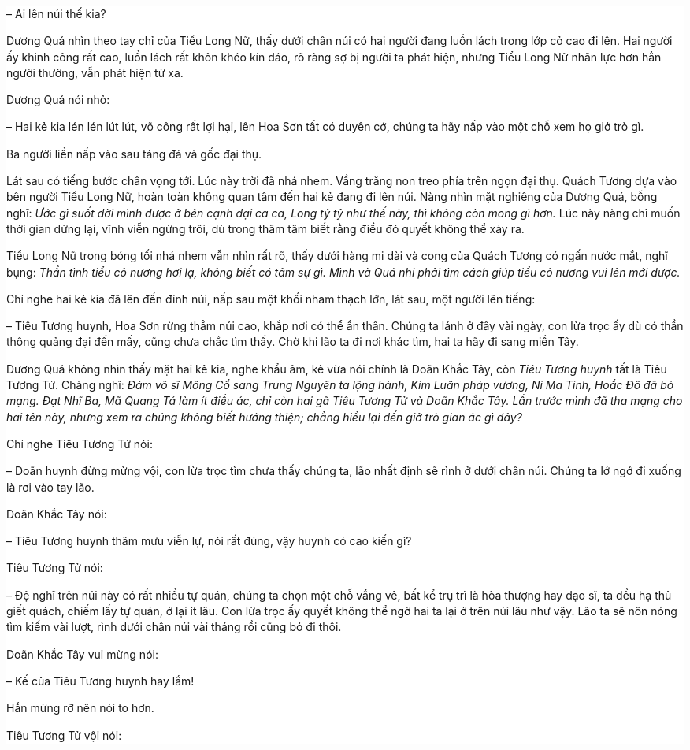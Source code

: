 – Ai lên núi thế kia?

Dương Quá nhìn theo tay chỉ của Tiểu Long Nữ, thấy dưới chân núi có hai người đang luồn lách trong lớp cỏ cao đi lên. Hai người ấy khinh công rất cao, luồn lách rất khôn khéo kín đáo, rõ ràng sợ bị người ta phát hiện, nhưng Tiểu Long Nữ nhãn lực hơn hẳn người thường, vẫn phát hiện từ xa.

Dương Quá nói nhỏ:

– Hai kẻ kia lén lén lút lút, võ công rất lợi hại, lên Hoa Sơn tất có duyên cớ, chúng ta hãy nấp vào một chỗ xem họ giở trò gì.

Ba người liền nấp vào sau tảng đá và gốc đại thụ.

Lát sau có tiếng bước chân vọng tới. Lúc này trời đã nhá nhem. Vầng trăng non treo phía trên ngọn đại thụ. Quách Tương dựa vào bên người Tiểu Long Nữ, hoàn toàn không quan tâm đến hai kẻ đang đi lên núi. Nàng nhìn mặt nghiêng của Dương Quá, bỗng nghĩ: _Ước gì suốt đời mình được ở bên cạnh đại ca ca, Long tỷ tỷ như thế này, thì không còn mong gì hơn._ Lúc này nàng chỉ muốn thời gian dừng lại, vĩnh viễn ngừng trôi, dù trong thâm tâm biết rằng điều đó quyết không thể xảy ra.

Tiểu Long Nữ trong bóng tối nhá nhem vẫn nhìn rất rõ, thấy dưới hàng mi dài và cong của Quách Tương có ngấn nước mắt, nghĩ bụng: _Thần tình tiểu cô nương hơi lạ, không biết có tâm sự gì. Mình và Quá nhi phải tìm cách giúp tiểu cô nương vui lên mới được._

Chỉ nghe hai kẻ kia đã lên đến đỉnh núi, nấp sau một khối nham thạch lớn, lát sau, một người lên tiếng:

– Tiêu Tương huynh, Hoa Sơn rừng thẳm núi cao, khắp nơi có thể ẩn thân. Chúng ta lánh ở đây vài ngày, con lừa trọc ấy dù có thần thông quảng đại đến mấy, cũng chưa chắc tìm thấy. Chờ khi lão ta đi nơi khác tìm, hai ta hãy đi sang miền Tây.

Dương Quá không nhìn thấy mặt hai kẻ kia, nghe khẩu âm, kẻ vừa nói chính là Doãn Khắc Tây, còn _Tiêu Tương huynh_ tất là Tiêu Tương Tử. Chàng nghĩ: _Đám võ sĩ Mông Cổ sang Trung Nguyên ta lộng hành, Kim Luân pháp vương, Ni Ma Tinh, Hoắc Đô đã bỏ mạng. Đạt Nhĩ Ba, Mã Quang Tá làm ít điều ác, chỉ còn hai gã Tiêu Tương Tử và Doãn Khắc Tây. Lần trước mình đã tha mạng cho hai tên này, nhưng xem ra chúng không biết hướng thiện; chẳng hiểu lại đến giở trò gian ác gì đây?_

Chỉ nghe Tiêu Tương Tử nói:

– Doãn huynh đừng mừng vội, con lừa trọc tìm chưa thấy chúng ta, lão nhất định sẽ rình ở dưới chân núi. Chúng ta lớ ngớ đi xuống là rơi vào tay lão.

Doãn Khắc Tây nói:

– Tiêu Tương huynh thâm mưu viễn lự, nói rất đúng, vậy huynh có cao kiến gì?

Tiêu Tương Tử nói:

– Đệ nghĩ trên núi này có rất nhiều tự quán, chúng ta chọn một chỗ vắng vẻ, bất kể trụ trì là hòa thượng hay đạo sĩ, ta đều hạ thủ giết quách, chiếm lấy tự quán, ở lại ít lâu. Con lừa trọc ấy quyết không thể ngờ hai ta lại ở trên núi lâu như vậy. Lão ta sẽ nôn nóng tìm kiếm vài lượt, rình dưới chân núi vài tháng rồi cũng bỏ đi thôi.

Doãn Khắc Tây vui mừng nói:

– Kế của Tiêu Tương huynh hay lắm!

Hắn mừng rỡ nên nói to hơn.

Tiêu Tương Tử vội nói:

